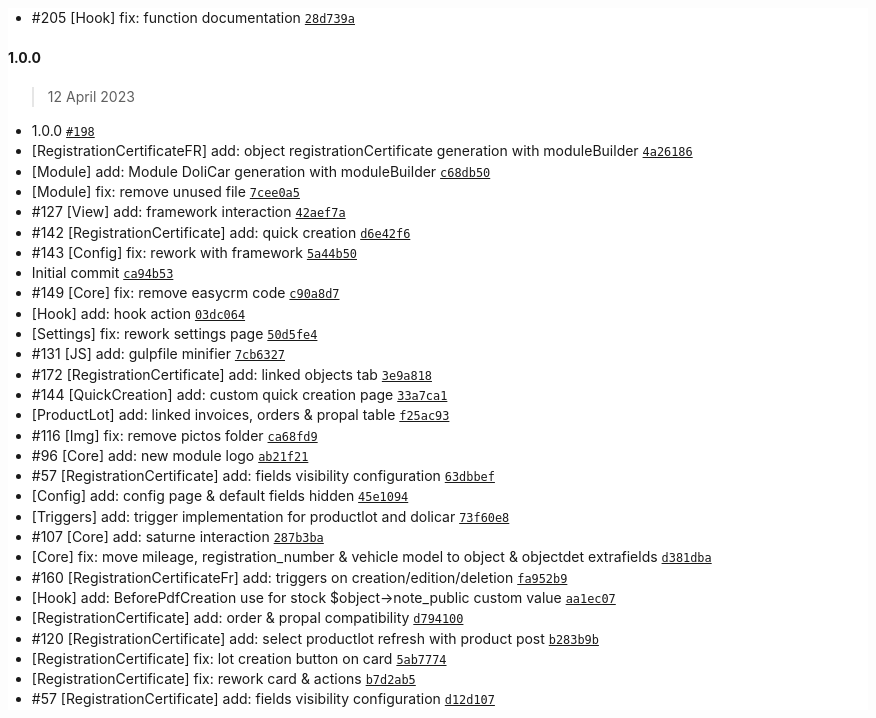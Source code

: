 - #205 [Hook] fix: function documentation [`28d739a`](https://github.com/Evarisk/dolicar/commit/28d739a49aad4c7c0100744a48951fe43125c69e)

#### 1.0.0

> 12 April 2023

- 1.0.0 [`#198`](https://github.com/Evarisk/dolicar/pull/198)
- [RegistrationCertificateFR] add: object registrationCertificate generation with moduleBuilder [`4a26186`](https://github.com/Evarisk/dolicar/commit/4a26186dd1b76cde9a2637cac039ba87da4e1c4b)
- [Module] add: Module DoliCar generation with moduleBuilder [`c68db50`](https://github.com/Evarisk/dolicar/commit/c68db506c2c6cbddfa71949ae8042ac80b73951a)
- [Module] fix: remove unused file [`7cee0a5`](https://github.com/Evarisk/dolicar/commit/7cee0a589cf57adfe88361c4632c78cb98830f64)
- #127 [View] add: framework interaction [`42aef7a`](https://github.com/Evarisk/dolicar/commit/42aef7a48aed71da5c0732fc69edd57204d7a919)
- #142 [RegistrationCertificate] add: quick creation [`d6e42f6`](https://github.com/Evarisk/dolicar/commit/d6e42f6462bcbb380251f7b7fe0ec5e57bbd60bb)
- #143 [Config] fix: rework with framework [`5a44b50`](https://github.com/Evarisk/dolicar/commit/5a44b50d1ddd4c28c6def2328a73d5386914529d)
- Initial commit [`ca94b53`](https://github.com/Evarisk/dolicar/commit/ca94b53ff695db52470737969aa1988a32ebe718)
- #149 [Core] fix: remove easycrm code [`c90a8d7`](https://github.com/Evarisk/dolicar/commit/c90a8d7f5e1367bcb8908ac18c0fbea2a79bd21e)
- [Hook] add: hook action [`03dc064`](https://github.com/Evarisk/dolicar/commit/03dc064ed99be64b6351f7cfbc7adde4fd15b692)
- [Settings] fix: rework settings page [`50d5fe4`](https://github.com/Evarisk/dolicar/commit/50d5fe417867498d9a5546c9c33f75dcaa847867)
- #131 [JS] add: gulpfile minifier [`7cb6327`](https://github.com/Evarisk/dolicar/commit/7cb6327bbd195d53273a8fd864ddeb1d3f5ae0b3)
- #172 [RegistrationCertificate] add: linked objects tab [`3e9a818`](https://github.com/Evarisk/dolicar/commit/3e9a818bc6638662dc6fbff072b120bb06b46504)
- #144 [QuickCreation] add: custom quick creation page [`33a7ca1`](https://github.com/Evarisk/dolicar/commit/33a7ca1ec82e6d229605f2a6869b4c45bdd5e118)
- [ProductLot] add: linked invoices, orders & propal table [`f25ac93`](https://github.com/Evarisk/dolicar/commit/f25ac93d6b897346ba25c0c756a22454200ec4ae)
- #116 [Img] fix: remove pictos folder [`ca68fd9`](https://github.com/Evarisk/dolicar/commit/ca68fd9137fcaf9e475a2ae80372822b1fcdd7b8)
- #96 [Core] add: new module logo [`ab21f21`](https://github.com/Evarisk/dolicar/commit/ab21f21e0f9a2bade08e565578ca59f2ec9cfdad)
- #57 [RegistrationCertificate] add: fields visibility configuration [`63dbbef`](https://github.com/Evarisk/dolicar/commit/63dbbeff8ba0e6f4488db9e761eba93a4ad3af49)
- [Config] add: config page & default fields hidden [`45e1094`](https://github.com/Evarisk/dolicar/commit/45e10946fbf60a015fa87ea2d12320765e786daf)
- [Triggers] add: trigger implementation for productlot and dolicar [`73f60e8`](https://github.com/Evarisk/dolicar/commit/73f60e87e3731f4ee7d95ee6def5a8e578a12958)
- #107 [Core] add: saturne interaction [`287b3ba`](https://github.com/Evarisk/dolicar/commit/287b3ba65bf137f655a21c45a0b758308fa7150c)
- [Core] fix: move mileage, registration_number & vehicle model to object & objectdet extrafields [`d381dba`](https://github.com/Evarisk/dolicar/commit/d381dbada18dbb1a5c6f5cbfe0e2b3bf5ee648eb)
- #160 [RegistrationCertificateFr] add: triggers on creation/edition/deletion [`fa952b9`](https://github.com/Evarisk/dolicar/commit/fa952b902ac02562a0c6b1bde1379c587dda9667)
- [Hook] add: BeforePdfCreation use for stock $object-&gt;note_public custom value [`aa1ec07`](https://github.com/Evarisk/dolicar/commit/aa1ec0774be020a148d4b2e2772df18fc899f2ae)
- [RegistrationCertificate] add: order & propal compatibility [`d794100`](https://github.com/Evarisk/dolicar/commit/d794100b7c5b339ff6e5eddfab67521e665a8ca3)
- #120 [RegistrationCertificate] add: select productlot refresh with product post [`b283b9b`](https://github.com/Evarisk/dolicar/commit/b283b9b1dc706399fdf81dc296dd4e86bbf5f11c)
- [RegistrationCertificate] fix: lot creation button on card [`5ab7774`](https://github.com/Evarisk/dolicar/commit/5ab7774c3e2c64f1e15ec606d13cb520be891681)
- [RegistrationCertificate] fix: rework card & actions [`b7d2ab5`](https://github.com/Evarisk/dolicar/commit/b7d2ab567f535edbc7d7524408c9db66c35bc8a8)
- #57 [RegistrationCertificate] add: fields visibility configuration [`d12d107`](https://github.com/Evarisk/dolicar/commit/d12d10783d3863c3d427ce683dfe9ae0ece3b310)
